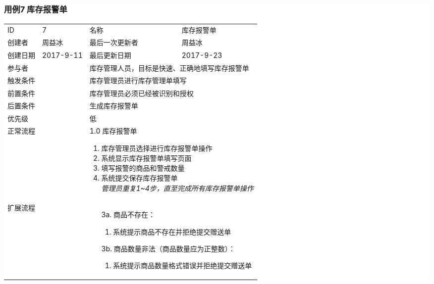 <html>
    <h3>用例7 库存报警单</h3>
    <table>
        <tr>
            <td>ID</td>
            <td>7</td>
            <td>名称</td>
            <td>库存报警单</td>
        </tr>
        <tr>
            <td>创建者</td>
            <td>周益冰</td>
            <td>最后一次更新者</td>
            <td>周益冰</td>
        </tr>
        <tr>
            <td>创建日期</td>
            <td>2017-9-11</td>
            <td>最后更新日期</td>
            <td>2017-9-23</td>
        </tr>
        <tr>
            <td colspan="2">参与者</td>
            <td colspan="2">库存管理人员，目标是快速、正确地填写库存报警单</td>
        </tr>
        <tr>
            <td colspan="2">触发条件</td>
            <td colspan="2">库存管理员进行库存管理单填写</td>
        </tr>
        <tr>
            <td colspan="2">前置条件</td>
            <td colspan="2">库存管理员必须已经被识别和授权</td>
        </tr>
        <tr>
            <td colspan="2">后置条件</td>
            <td colspan="2">生成库存报警单</td>
        </tr>
        <tr>
            <td colspan="2">优先级</td>
            <td colspan="2">低</td>
        </tr>
        <tr>
            <td colspan="2">正常流程</td>
            <td colspan="2">
               1.0 库存报警单
                <ol>
                    <li>库存管理员选择进行库存报警单操作</li>
                    <li>系统显示库存报警单填写页面</li>
                    <li>填写报警的商品和警戒数量</li>
                    <li>系统提交保存库存报警单</li>
                    <i>管理员重复1~4步，直至完成所有库存报警单操作</i>
                </ol>
            </td>
        </tr>
        <tr>
            <td colspan="2">扩展流程</td>
            <td colspan="2">
            <ol>3a. 商品不存在：<ol>
                        <li>系统提示商品不存在并拒绝提交赠送单</li>
                     </ol>
                </ol>
            <ol>3b. 商品数量非法（商品数量应为正整数）：<ol>
                        <li>系统提示商品数量格式错误并拒绝提交赠送单</li>
                     </ol>
